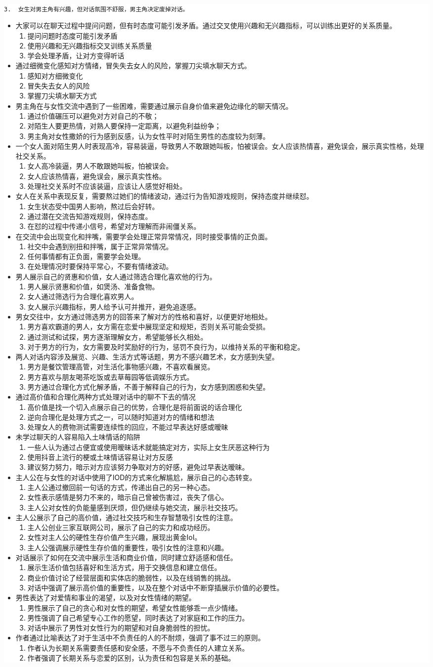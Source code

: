     3.  女生对男主角有兴趣，但对话氛围不舒服，男主角决定废掉对话。
-   大家可以在聊天过程中提问问题，但有时态度可能引发矛盾。通过交叉使用兴趣和无兴趣指标，可以训练出更好的关系质量。
    1.  提问问题时态度可能引发矛盾
    2.  使用兴趣和无兴趣指标交叉训练关系质量
    3.  学会处理矛盾，让对方变得听话
-   通过细微变化感知对方情绪，冒失失去女人的风险，掌握刀尖填水聊天方式。
    1.  感知对方细微变化
    2.  冒失失去女人的风险
    3.  掌握刀尖填水聊天方式
-   男主角在与女性交流中遇到了一些困难，需要通过展示自身价值来避免边缘化的聊天情况。
    1.  通过价值碾压可以避免对方对自己的不敬；
    2.  对陌生人要更热情，对熟人要保持一定距离，以避免利益纷争；
    3.  男主角对女性撒娇的行为感到反感，认为女性平时对陌生男性的态度较为刻薄。
-   一个女人面对陌生男人时表现高冷，容易装逼，导致男人不敢跟她叫板，怕被误会。女人应该热情喜，避免误会，展示真实性格，处理社交关系。
    1.  女人高冷装逼，男人不敢跟她叫板，怕被误会。
    2.  女人应该热情喜，避免误会，展示真实性格。
    3.  处理社交关系时不应该装逼，应该让人感觉好相处。
-   女人在关系中表现反复，需要熬过她们的情绪波动，通过行为告知游戏规则，保持态度并继续怼。
    1.  女生状态受中国男人影响，熬过后会好转。
    2.  通过潜在交流告知游戏规则，保持态度。
    3.  在怼的过程中传递小信号，希望对方理解而非闹僵关系。
-   在交流中会出现变化和拌嘴，需要学会处理正常异常情况，同时接受事情的正负面。
    1.  社交中会遇到别扭和拌嘴，属于正常异常情况。
    2.  任何事情都有正负面，需要学会处理。
    3.  在处理情况时要保持平常心，不要有情绪波动。
-   男人展示自己的贤惠和价值，女人通过筛选合理化喜欢他的行为。
    1.  男人展示贤惠和价值，如煲汤、准备食物。
    2.  女人通过筛选行为合理化喜欢男人。
    3.  女人展示兴趣指标，男人给予认可并推开，避免追逐感。
-   男女交往中，女方通过筛选男方的回答来了解对方的性格和喜好，以便更好地相处。
    1.  男方喜欢霸道的男人，女方需在恋爱中展现坚定和规矩，否则关系可能会受损。
    2.  通过测试和试探，男方逐渐理解女方，希望能够长久相处。
    3.  对于男方的行为，女方需要及时奖励好的行为，惩罚不良行为，以维持关系的平衡和稳定。
-   两人对话内容涉及展览、兴趣、生活方式等话题，男方不感兴趣艺术，女方感到失望。
    1.  男方是餐饮管理高管，对生活化事物感兴趣，不喜欢看展览。
    2.  男方喜欢与朋友喝茶吃饭或去草莓园等低调娱乐方式。
    3.  男方通过合理化方式化解矛盾，不善于解释自己的行为，女方感到困惑和失望。
-   通过高价值和合理化两种方式处理对话中的聊不下去的情况
    1.  高价值是找一个切入点展示自己的优势，合理化是将前面说的话合理化
    2.  逆向合理化是处理方式之一，可以随时知道对方的情绪和想法
    3.  处理女人的费物测试需要连续性的回应，不能过早表达好感或暧昧
-   未学过聊天的人容易陷入土味情话的陷阱
    1.  一些人认为通过占便宜或使用暧昧话术就能搞定对方，实际上女生厌恶这种行为
    2.  使用抖音上流行的梗或土味情话容易让对方反感
    3.  建议努力努力，暗示对方应该努力争取对方的好感，避免过早表达暧昧。
-   主人公在与女性的对话中使用了IOD的方式来化解尴尬，展示自己的心态转变。
    1.  主人公通过撤回前一句话的方式，传递出自己的另一种心态。
    2.  女性表示感情是努力不来的，暗示自己曾被伤害过，丧失了信心。
    3.  主人公对女性的负能量感到厌烦，但仍继续与她交流，展示社交技巧。
-   主人公展示了自己的高价值，通过社交技巧和生存智慧吸引女性的注意。
    1.  主人公创业三家互联网公司，展示了自己的实力和成功经历。
    2.  女性对主人公的硬性生存价值产生兴趣，展现出黄金IoI。
    3.  主人公强调展示硬性生存价值的重要性，吸引女性的注意和兴趣。
-   对话展示了如何在交流中展示生活和商业价值，同时建立舒适感和信任。
    1.  展示生活价值包括喜好和生活方式，用于交换信息和建立信任。
    2.  商业价值讨论了经营层面和实体店的脆弱性，以及在线销售的挑战。
    3.  对话中强调了展示高价值的重要性，以及在整个对话中不断穿插展示价值的必要性。
-   男性表达了对爱情和事业的渴望，以及对女性情绪的期望。
    1.  男性展示了自己的贪心和对女性的期望，希望女性能够乖一点少情绪。
    2.  男性强调了自己希望专心工作的愿望，同时表达了对家庭和工作的压力。
    3.  对话中展示了男性对女性行为的期望和对自身脆弱性的担忧。
-   作者通过比喻表达了对于生活中不负责任的人的不耐烦，强调了事不过三的原则。
    1.  作者认为长期关系需要责任感和安全感，不愿与不负责任的人建立关系。
    2.  作者强调了长期关系与恋爱的区别，认为责任和包容是关系的基础。